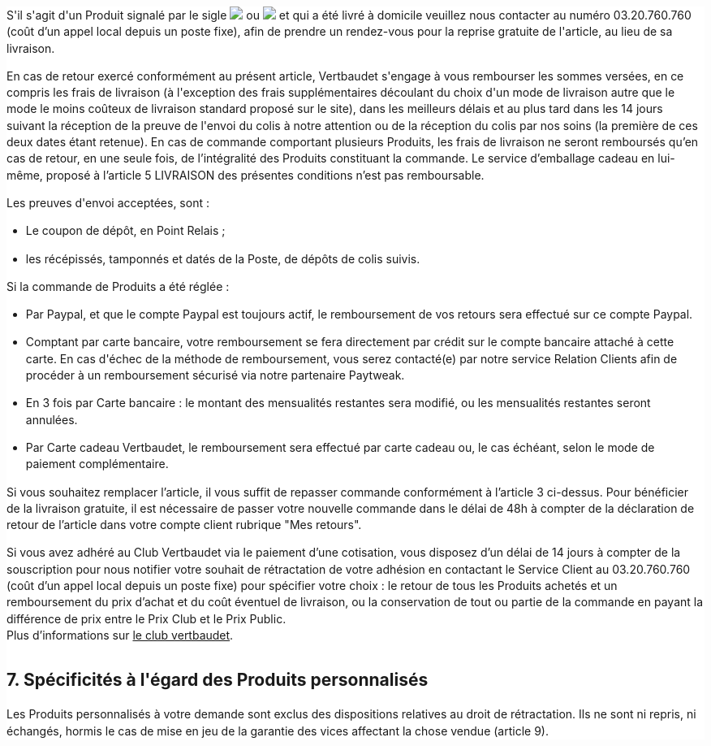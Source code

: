 
S'il s'agit d'un Produit signalé par le sigle ![](https://media.vertbaudet.fr/medias/44/0/26809/1304986041/volumineux.png) ou ![](https://media.vertbaudet.fr/medias/44/0/26809/1304986041/volumineux.png) et qui a été livré à domicile veuillez nous contacter au numéro 03.20.760.760 (coût d’un appel local depuis un poste fixe), afin de prendre un rendez-vous pour la reprise gratuite de l'article, au lieu de sa livraison.

En cas de retour exercé conformément au présent article, Vertbaudet s'engage à vous rembourser les sommes versées, en ce compris les frais de livraison (à l'exception des frais supplémentaires découlant du choix d'un mode de livraison autre que le mode le moins coûteux de livraison standard proposé sur le site), dans les meilleurs délais et au plus tard dans les 14 jours suivant la réception de la preuve de l'envoi du colis à notre attention ou de la réception du colis par nos soins (la première de ces deux dates étant retenue). En cas de commande comportant plusieurs Produits, les frais de livraison ne seront remboursés qu’en cas de retour, en une seule fois, de l’intégralité des Produits constituant la commande. Le service d’emballage cadeau en lui-même, proposé à l’article 5 LIVRAISON des présentes conditions n’est pas remboursable.

Les preuves d'envoi acceptées, sont :

* Le coupon de dépôt, en Point Relais ;
    
* les récépissés, tamponnés et datés de la Poste, de dépôts de colis suivis.

Si la commande de Produits a été réglée :

* Par Paypal, et que le compte Paypal est toujours actif, le remboursement de vos retours sera effectué sur ce compte Paypal.
    
* Comptant par carte bancaire, votre remboursement se fera directement par crédit sur le compte bancaire attaché à cette carte. En cas d'échec de la méthode de remboursement, vous serez contacté(e) par notre service Relation Clients afin de procéder à un remboursement sécurisé via notre partenaire Paytweak.
    
* En 3 fois par Carte bancaire : le montant des mensualités restantes sera modifié, ou les mensualités restantes seront annulées.
    
* Par Carte cadeau Vertbaudet, le remboursement sera effectué par carte cadeau ou, le cas échéant, selon le mode de paiement complémentaire.
    

Si vous souhaitez remplacer l’article, il vous suffit de repasser commande conformément à l’article 3 ci-dessus. Pour bénéficier de la livraison gratuite, il est nécessaire de passer votre nouvelle commande dans le délai de 48h à compter de la déclaration de retour de l’article dans votre compte client rubrique "Mes retours".

Si vous avez adhéré au Club Vertbaudet via le paiement d’une cotisation, vous disposez d’un délai de 14 jours à compter de la souscription pour nous notifier votre souhait de rétractation de votre adhésion en contactant le Service Client au 03.20.760.760 (coût d’un appel local depuis un poste fixe) pour spécifier votre choix : le retour de tous les Produits achetés et un remboursement du prix d’achat et du coût éventuel de livraison, ou la conservation de tout ou partie de la commande en payant la différence de prix entre le Prix Club et le Prix Public.  
Plus d’informations sur [le club vertbaudet](https://www.vertbaudet.fr/page/le-club.htm).

7\. Spécificités à l'égard des Produits personnalisés
-----------------------------------------------------

Les Produits personnalisés à votre demande sont exclus des dispositions relatives au droit de rétractation. Ils ne sont ni repris, ni échangés, hormis le cas de mise en jeu de la garantie des vices affectant la chose vendue (article 9).

